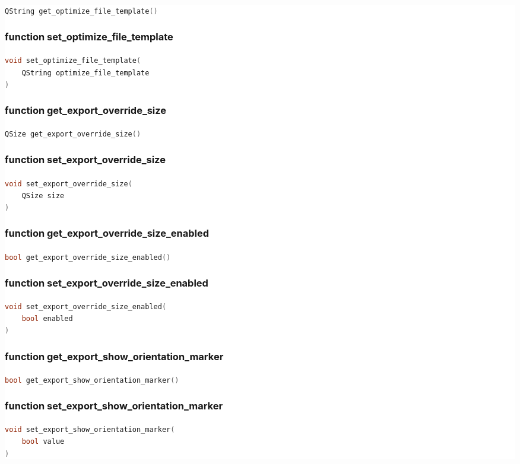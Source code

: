 ```cpp
QString get_optimize_file_template()
```


### function set_optimize_file_template

```cpp
void set_optimize_file_template(
    QString optimize_file_template
)
```


### function get_export_override_size

```cpp
QSize get_export_override_size()
```


### function set_export_override_size

```cpp
void set_export_override_size(
    QSize size
)
```


### function get_export_override_size_enabled

```cpp
bool get_export_override_size_enabled()
```


### function set_export_override_size_enabled

```cpp
void set_export_override_size_enabled(
    bool enabled
)
```


### function get_export_show_orientation_marker

```cpp
bool get_export_show_orientation_marker()
```


### function set_export_show_orientation_marker

```cpp
void set_export_show_orientation_marker(
    bool value
)
```
